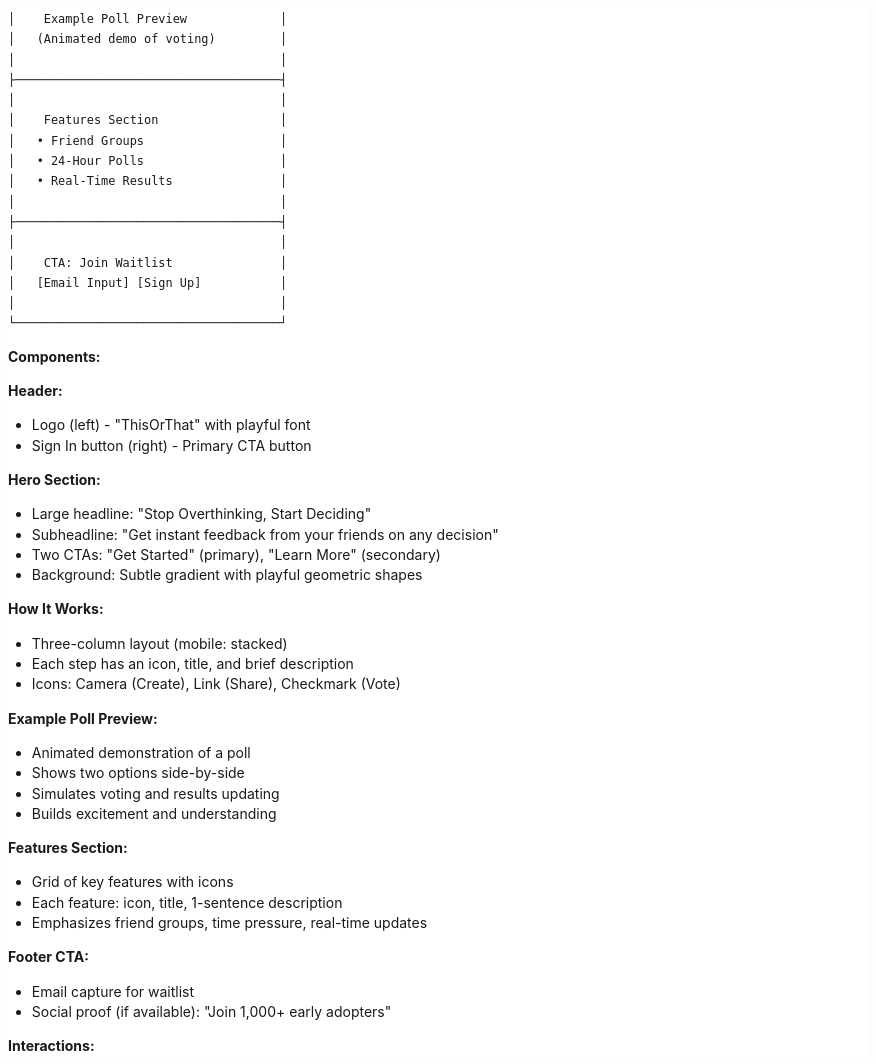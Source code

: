 ```
│    Example Poll Preview             │
│   (Animated demo of voting)         │
│                                     │
├─────────────────────────────────────┤
│                                     │
│    Features Section                 │
│   • Friend Groups                   │
│   • 24-Hour Polls                   │
│   • Real-Time Results               │
│                                     │
├─────────────────────────────────────┤
│                                     │
│    CTA: Join Waitlist               │
│   [Email Input] [Sign Up]           │
│                                     │
└─────────────────────────────────────┘
```

**Components:**

**Header:**

- Logo (left) - "ThisOrThat" with playful font
- Sign In button (right) - Primary CTA button

**Hero Section:**

- Large headline: "Stop Overthinking, Start Deciding"
- Subheadline: "Get instant feedback from your friends on any decision"
- Two CTAs: "Get Started" (primary), "Learn More" (secondary)
- Background: Subtle gradient with playful geometric shapes

**How It Works:**

- Three-column layout (mobile: stacked)
- Each step has an icon, title, and brief description
- Icons: Camera (Create), Link (Share), Checkmark (Vote)

**Example Poll Preview:**

- Animated demonstration of a poll
- Shows two options side-by-side
- Simulates voting and results updating
- Builds excitement and understanding

**Features Section:**

- Grid of key features with icons
- Each feature: icon, title, 1-sentence description
- Emphasizes friend groups, time pressure, real-time updates

**Footer CTA:**

- Email capture for waitlist
- Social proof (if available): "Join 1,000+ early adopters"

**Interactions:**
